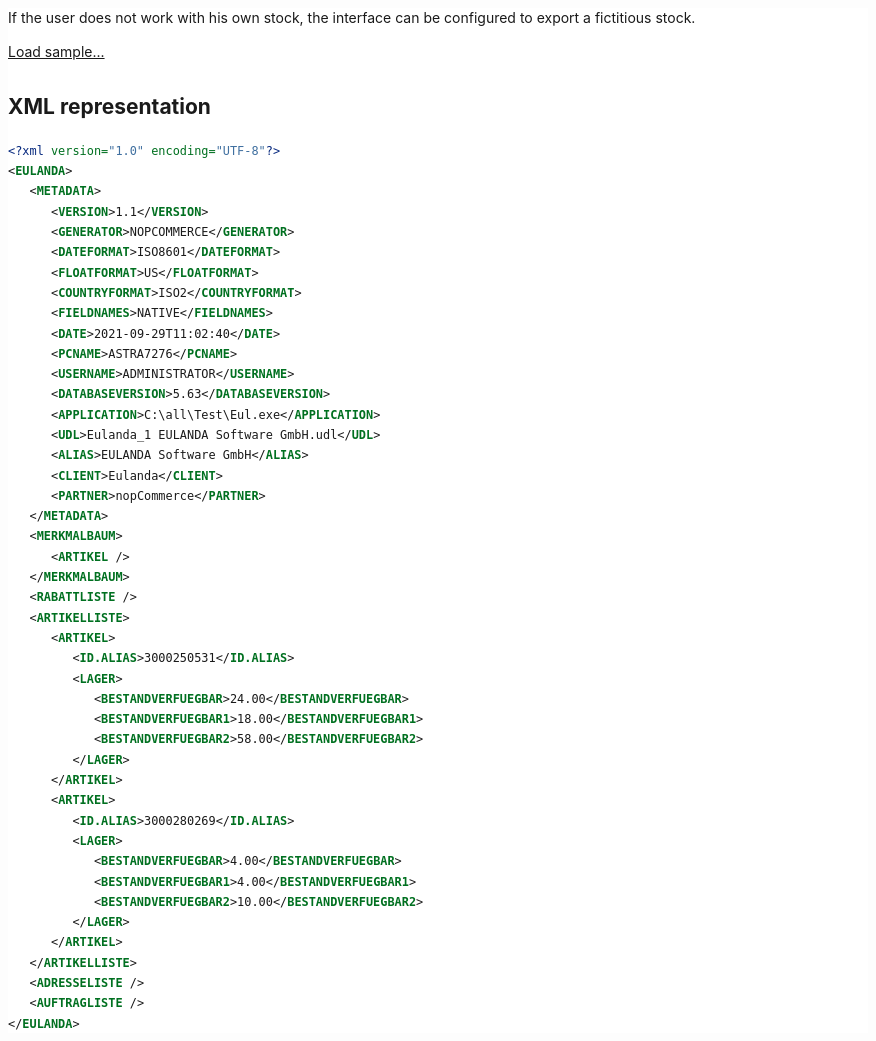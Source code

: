 If the user does not work with his own stock, the interface can be configured to export a fictitious stock.

[Load sample...](Samples/stock-FEDCE888-5AB9-4934-8597-3969572D92B4.xml)

## XML representation

```xml
<?xml version="1.0" encoding="UTF-8"?>
<EULANDA>
   <METADATA>
      <VERSION>1.1</VERSION>
      <GENERATOR>NOPCOMMERCE</GENERATOR>
      <DATEFORMAT>ISO8601</DATEFORMAT>
      <FLOATFORMAT>US</FLOATFORMAT>
      <COUNTRYFORMAT>ISO2</COUNTRYFORMAT>
      <FIELDNAMES>NATIVE</FIELDNAMES>
      <DATE>2021-09-29T11:02:40</DATE>
      <PCNAME>ASTRA7276</PCNAME>
      <USERNAME>ADMINISTRATOR</USERNAME>
      <DATABASEVERSION>5.63</DATABASEVERSION>
      <APPLICATION>C:\all\Test\Eul.exe</APPLICATION>
      <UDL>Eulanda_1 EULANDA Software GmbH.udl</UDL>
      <ALIAS>EULANDA Software GmbH</ALIAS>
      <CLIENT>Eulanda</CLIENT>
      <PARTNER>nopCommerce</PARTNER>
   </METADATA>
   <MERKMALBAUM>
      <ARTIKEL />
   </MERKMALBAUM>
   <RABATTLISTE />
   <ARTIKELLISTE>
      <ARTIKEL>
         <ID.ALIAS>3000250531</ID.ALIAS>
         <LAGER>
            <BESTANDVERFUEGBAR>24.00</BESTANDVERFUEGBAR>
            <BESTANDVERFUEGBAR1>18.00</BESTANDVERFUEGBAR1>
            <BESTANDVERFUEGBAR2>58.00</BESTANDVERFUEGBAR2>
         </LAGER>
      </ARTIKEL>
      <ARTIKEL>
         <ID.ALIAS>3000280269</ID.ALIAS>
         <LAGER>
            <BESTANDVERFUEGBAR>4.00</BESTANDVERFUEGBAR>
            <BESTANDVERFUEGBAR1>4.00</BESTANDVERFUEGBAR1>
            <BESTANDVERFUEGBAR2>10.00</BESTANDVERFUEGBAR2>
         </LAGER>
      </ARTIKEL>
   </ARTIKELLISTE>
   <ADRESSELISTE />
   <AUFTRAGLISTE />
</EULANDA>
```
